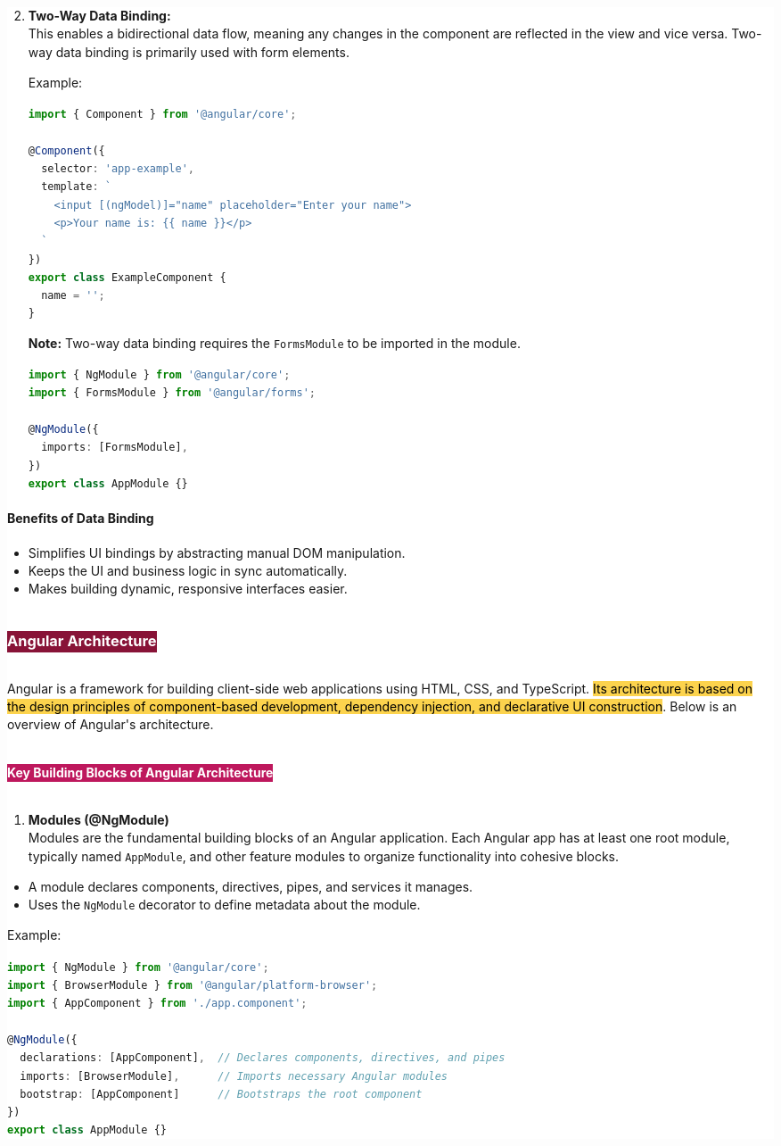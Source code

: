 2. **Two-Way Data Binding:**  
   This enables a bidirectional data flow, meaning any changes in the component are reflected in the view and vice versa. Two-way data binding is primarily used with form elements.

   Example:
   ```typescript
   import { Component } from '@angular/core';

   @Component({
     selector: 'app-example',
     template: `
       <input [(ngModel)]="name" placeholder="Enter your name">
       <p>Your name is: {{ name }}</p>
     `
   })
   export class ExampleComponent {
     name = '';
   }
   ```

   **Note:** Two-way data binding requires the `FormsModule` to be imported in the module.
   ```typescript
   import { NgModule } from '@angular/core';
   import { FormsModule } from '@angular/forms';

   @NgModule({
     imports: [FormsModule],
   })
   export class AppModule {}
   ```

#### **Benefits of Data Binding**

- Simplifies UI bindings by abstracting manual DOM manipulation.
- Keeps the UI and business logic in sync automatically.
- Makes building dynamic, responsive interfaces easier.

<h3 style="background-color: #881337; color: white;display: inline-block;">Angular Architecture</h3>

Angular is a framework for building client-side web applications using HTML, CSS, and TypeScript. <span style="background-color: #fcd34d; color: black;">Its architecture is based on the design principles of component-based development, dependency injection, and declarative UI construction</span>. Below is an overview of Angular's architecture.

<h4 style="background-color: #be185d; color: white;display: inline-block;">Key Building Blocks of Angular Architecture</h4>

1. **Modules (@NgModule)**  
   Modules are the fundamental building blocks of an Angular application. Each Angular app has at least one root module, typically named `AppModule`, and other feature modules to organize functionality into cohesive blocks.
  - A module declares components, directives, pipes, and services it manages.
  - Uses the `NgModule` decorator to define metadata about the module.

   Example:
   ```typescript
   import { NgModule } from '@angular/core';
   import { BrowserModule } from '@angular/platform-browser';
   import { AppComponent } from './app.component';

   @NgModule({
     declarations: [AppComponent],  // Declares components, directives, and pipes
     imports: [BrowserModule],      // Imports necessary Angular modules
     bootstrap: [AppComponent]      // Bootstraps the root component
   })
   export class AppModule {}
   ```
